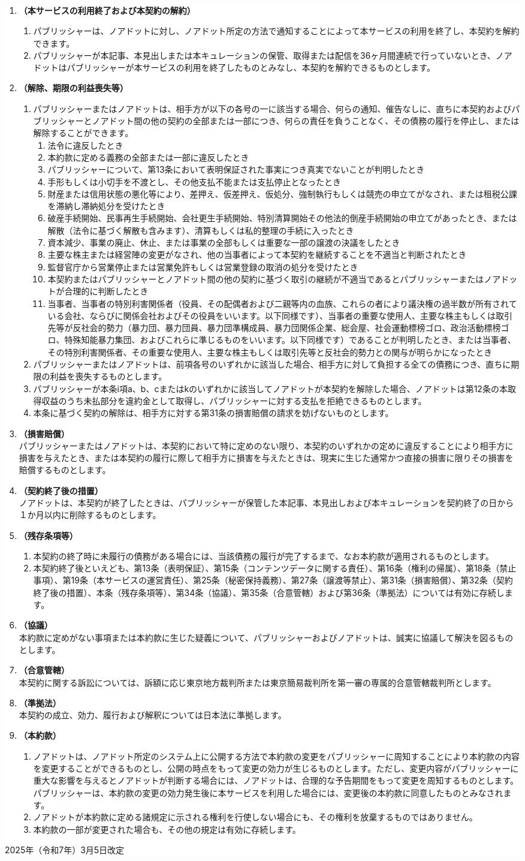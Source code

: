 1. **（本サービスの利用終了および本契約の解約）**
	1. パブリッシャーは、ノアドットに対し、ノアドット所定の方法で通知することによって本サービスの利用を終了し、本契約を解約できます。
	1. パブリッシャーが本記事、本見出しまたは本キュレーションの保管、取得または配信を36ヶ月間連続で行っていないとき、ノアドットはパブリッシャーが本サービスの利用を終了したものとみなし、本契約を解約できるものとします。

1. **（解除、期限の利益喪失等）**
	1. パブリッシャーまたはノアドットは、相手方が以下の各号の一に該当する場合、何らの通知、催告なしに、直ちに本契約およびパブリッシャーとノアドット間の他の契約の全部または一部につき、何らの責任を負うことなく、その債務の履行を停止し、または解除することができます。
		1. 法令に違反したとき
		1. 本約款に定める義務の全部または一部に違反したとき
		1. パブリッシャーについて、第13条において表明保証された事実につき真実でないことが判明したとき
		1. 手形もしくは小切手を不渡とし、その他支払不能または支払停止となったとき
		1. 財産または信用状態の悪化等により、差押え、仮差押え、仮処分、強制執行もしくは競売の申立てがなされ、または租税公課を滞納し滞納処分を受けたとき
		1. 破産手続開始、民事再生手続開始、会社更生手続開始、特別清算開始その他法的倒産手続開始の申立てがあったとき、または解散（法令に基づく解散も含みます）、清算もしくは私的整理の手続に入ったとき
		1. 資本減少、事業の廃止、休止、または事業の全部もしくは重要な一部の譲渡の決議をしたとき
		1. 主要な株主または経営陣の変更がなされ、他の当事者によって本契約を継続することを不適当と判断されたとき
		1. 監督官庁から営業停止または営業免許もしくは営業登録の取消の処分を受けたとき
		1. 本契約またはパブリッシャーとノアドット間の他の契約に基づく取引の継続が不適当であるとパブリッシャーまたはノアドットが合理的に判断したとき
		1. 当事者、当事者の特別利害関係者（役員、その配偶者および二親等内の血族、これらの者により議決権の過半数が所有されている会社、ならびに関係会社およびその役員をいいます。以下同様です）、当事者の重要な使用人、主要な株主もしくは取引先等が反社会的勢力（暴力団、暴力団員、暴力団準構成員、暴力団関係企業、総会屋、社会運動標榜ゴロ、政治活動標榜ゴロ、特殊知能暴力集団、およびこれらに準じるものをいいます。以下同様です）であることが判明したとき、または当事者、その特別利害関係者、その重要な使用人、主要な株主もしくは取引先等と反社会的勢力との関与が明らかになったとき
	1. パブリッシャーまたはノアドットは、前項各号のいずれかに該当した場合、相手方に対して負担する全ての債務につき、直ちに期限の利益を喪失するものとします。
	1. パブリッシャーが本条i項a、b、cまたはkのいずれかに該当してノアドットが本契約を解除した場合、ノアドットは第12条の本取得収益のうち未払部分を違約金として取得し、パブリッシャーに対する支払を拒絶できるものとします。
	1. 本条に基づく契約の解除は、相手方に対する第31条の損害賠償の請求を妨げないものとします。

1. **（損害賠償）**  
パブリッシャーまたはノアドットは、本契約において特に定めのない限り、本契約のいずれかの定めに違反することにより相手方に損害を与えたとき、または本契約の履行に際して相手方に損害を与えたときは、現実に生じた通常かつ直接の損害に限りその損害を賠償するものとします。

1. **（契約終了後の措置）**  
ノアドットは、本契約が終了したときは、パブリッシャーが保管した本記事、本見出しおよび本キュレーションを契約終了の日から１か月以内に削除するものとします。

1. **（残存条項等）**
	1. 本契約の終了時に未履行の債務がある場合には、当該債務の履行が完了するまで、なお本約款が適用されるものとします。
	1. 本契約終了後といえども、第13条（表明保証）、第15条（コンテンツデータに関する責任）、第16条（権利の帰属）、第18条（禁止事項）、第19条（本サービスの運営責任）、第25条（秘密保持義務）、第27条（譲渡等禁止）、第31条（損害賠償）、第32条（契約終了後の措置）、本条（残存条項等）、第34条（協議）、第35条（合意管轄）および第36条（準拠法）については有効に存続します。

1. **（協議）**  
本約款に定めがない事項または本約款に生じた疑義について、パブリッシャーおよびノアドットは、誠実に協議して解決を図るものとします。

1. **（合意管轄）**  
本契約に関する訴訟については、訴額に応じ東京地方裁判所または東京簡易裁判所を第一審の専属的合意管轄裁判所とします。

1. **（準拠法）**  
本契約の成立、効力、履行および解釈については日本法に準拠します。

1. **（本約款）**
	1. ノアドットは、ノアドット所定のシステム上に公開する方法で本約款の変更をパブリッシャーに周知することにより本約款の内容を変更することができるものとし、公開の時点をもって変更の効力が生じるものとします。ただし、変更内容がパブリッシャーに重大な影響を与えるとノアドットが判断する場合には、ノアドットは、合理的な予告期間をもって変更を周知するものとします。パブリッシャーは、本約款の変更の効力発生後に本サービスを利用した場合には、変更後の本約款に同意したものとみなされます。
	1. ノアドットが本約款に定める諸規定に示される権利を行使しない場合にも、その権利を放棄するものではありません。
	1. 本約款の一部が変更された場合も、その他の規定は有効に存続します。

2025年（令和7年）3月5日改定
